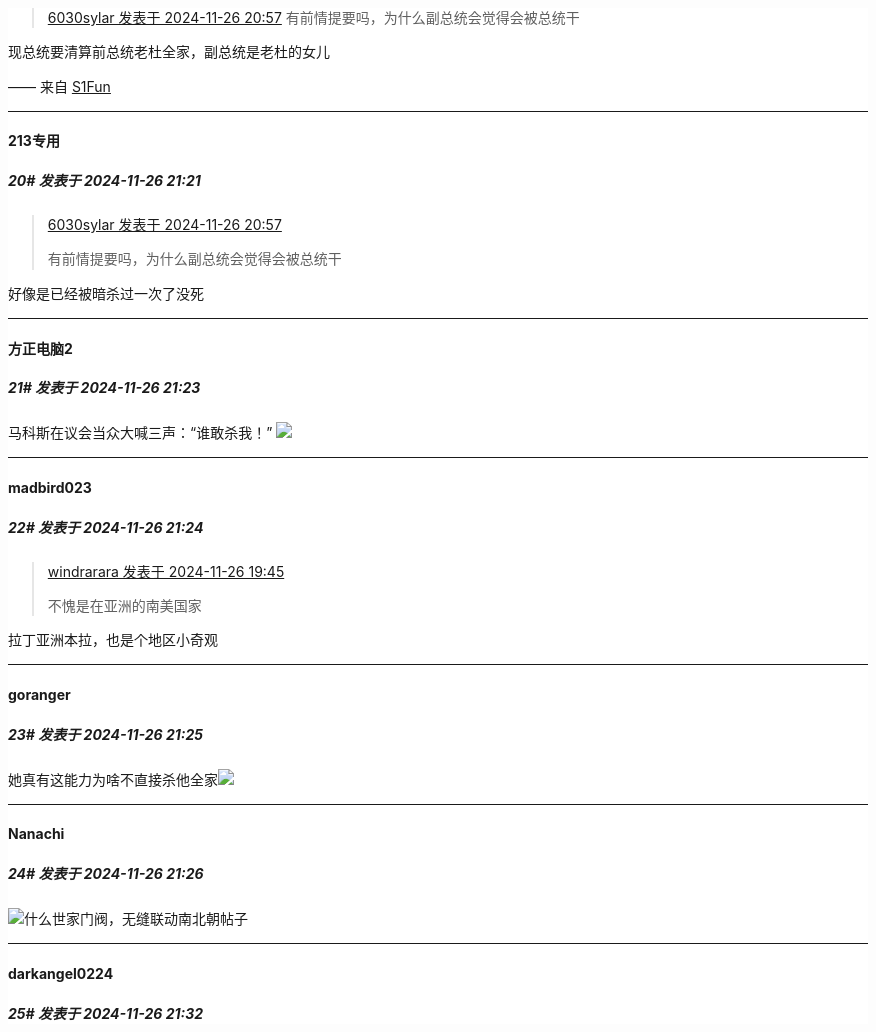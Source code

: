 <blockquote><a href="httphttps://bbs.saraba1st.com/2b/forum.php?mod=redirect&amp;goto=findpost&amp;pid=66781477&amp;ptid=2208323" target="_blank">6030sylar 发表于 2024-11-26 20:57</a>
有前情提要吗，为什么副总统会觉得会被总统干</blockquote>
现总统要清算前总统老杜全家，副总统是老杜的女儿

—— 来自 [S1Fun](https://s1fun.koalcat.com)

*****

####  213专用  
##### 20#       发表于 2024-11-26 21:21

<blockquote><a href="httphttps://bbs.saraba1st.com/2b/forum.php?mod=redirect&amp;goto=findpost&amp;pid=66781477&amp;ptid=2208323" target="_blank">6030sylar 发表于 2024-11-26 20:57</a>

有前情提要吗，为什么副总统会觉得会被总统干</blockquote>
好像是已经被暗杀过一次了没死

*****

####  方正电脑2  
##### 21#       发表于 2024-11-26 21:23

马科斯在议会当众大喊三声：“谁敢杀我！”
<img src="https://static.saraba1st.com/image/smiley/face2017/037.png" referrerpolicy="no-referrer">

*****

####  madbird023  
##### 22#       发表于 2024-11-26 21:24

<blockquote><a href="httphttps://bbs.saraba1st.com/2b/forum.php?mod=redirect&amp;goto=findpost&amp;pid=66781066&amp;ptid=2208323" target="_blank">windrarara 发表于 2024-11-26 19:45</a>

不愧是在亚洲的南美国家</blockquote>
拉丁亚洲本拉，也是个地区小奇观

*****

####  goranger  
##### 23#       发表于 2024-11-26 21:25

她真有这能力为啥不直接杀他全家<img src="https://static.saraba1st.com/image/smiley/face2017/037.png" referrerpolicy="no-referrer">

*****

####  Nanachi  
##### 24#       发表于 2024-11-26 21:26

<img src="https://static.saraba1st.com/image/smiley/face2017/067.png" referrerpolicy="no-referrer">什么世家门阀，无缝联动南北朝帖子

*****

####  darkangel0224  
##### 25#       发表于 2024-11-26 21:32
